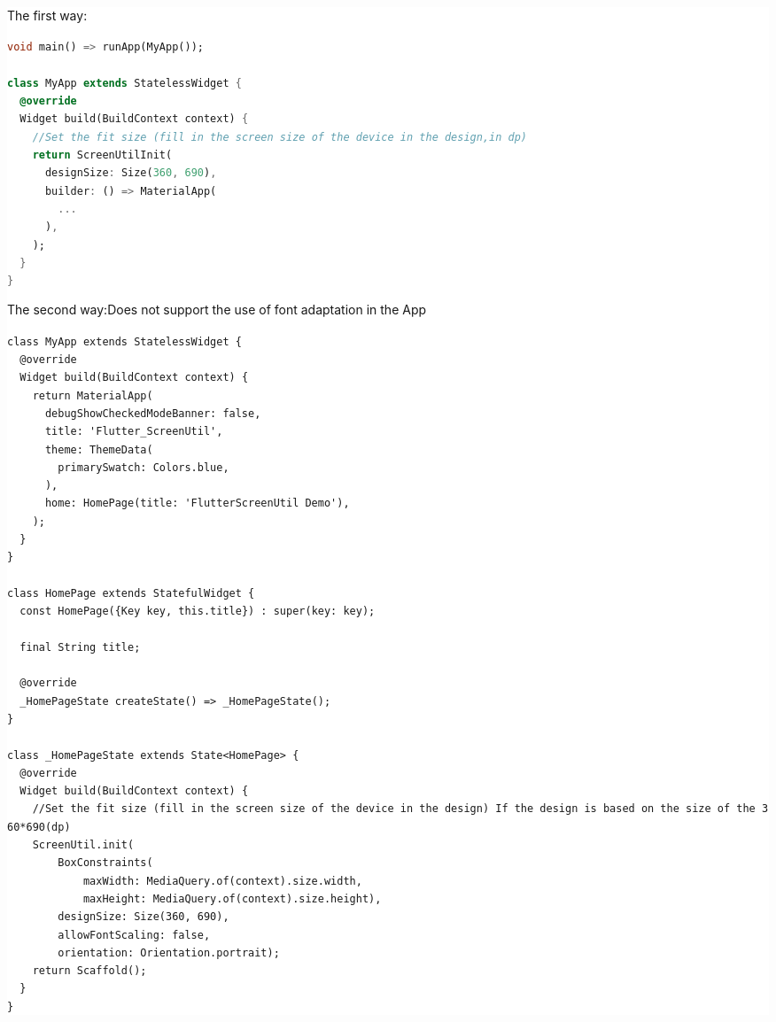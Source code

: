 The first way:
```dart
void main() => runApp(MyApp());

class MyApp extends StatelessWidget {
  @override
  Widget build(BuildContext context) {
    //Set the fit size (fill in the screen size of the device in the design,in dp)
    return ScreenUtilInit(
      designSize: Size(360, 690),
      builder: () => MaterialApp(
        ...
      ),
    );
  }
}
```
The second way:Does not support the use of font adaptation in the App
```
class MyApp extends StatelessWidget {
  @override
  Widget build(BuildContext context) {
    return MaterialApp(
      debugShowCheckedModeBanner: false,
      title: 'Flutter_ScreenUtil',
      theme: ThemeData(
        primarySwatch: Colors.blue,
      ),
      home: HomePage(title: 'FlutterScreenUtil Demo'),
    );
  }
}

class HomePage extends StatefulWidget {
  const HomePage({Key key, this.title}) : super(key: key);

  final String title;

  @override
  _HomePageState createState() => _HomePageState();
}

class _HomePageState extends State<HomePage> {
  @override
  Widget build(BuildContext context) {
    //Set the fit size (fill in the screen size of the device in the design) If the design is based on the size of the 360*690(dp)
    ScreenUtil.init(
        BoxConstraints(
            maxWidth: MediaQuery.of(context).size.width,
            maxHeight: MediaQuery.of(context).size.height),
        designSize: Size(360, 690),
        allowFontScaling: false,
        orientation: Orientation.portrait);
    return Scaffold();
  }
}
```
